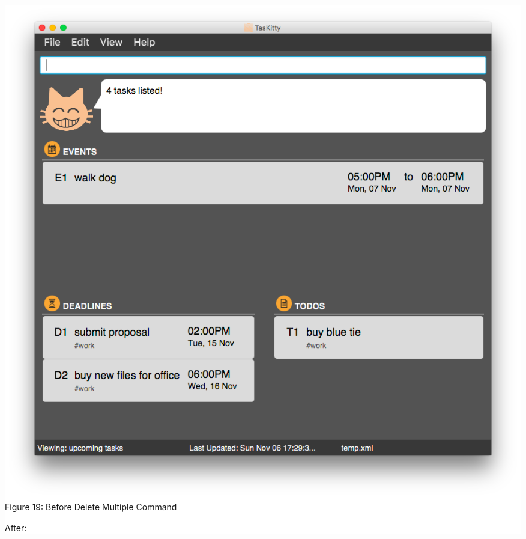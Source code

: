   <img src="images/UIdeleteMultipleBefore.png" width="900"><br>
  Figure 19: Before Delete Multiple Command
  
  After:<br>
  <p align= "center">